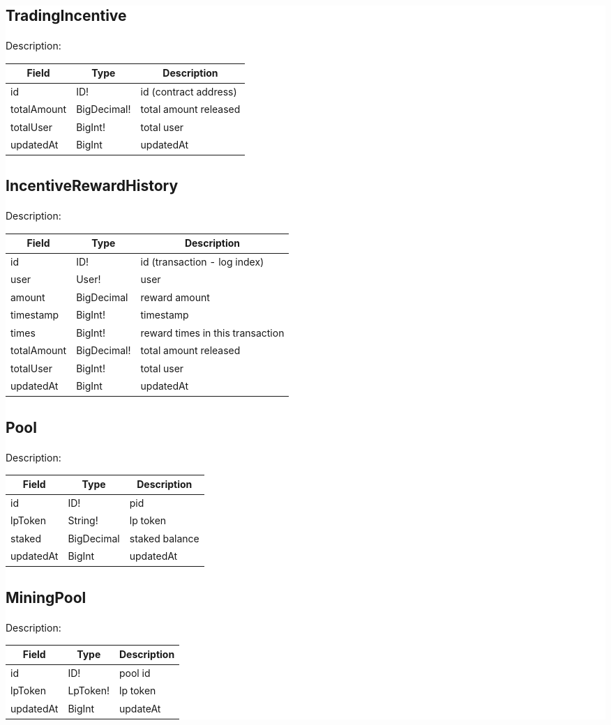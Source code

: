## TradingIncentive

Description:

| Field       | Type        | Description           |
| ----------- | ----------- | --------------------- |
| id          | ID!         | id (contract address) |
| totalAmount | BigDecimal! | total amount released |
| totalUser   | BigInt!     | total user            |
| updatedAt   | BigInt      | updatedAt             |

## IncentiveRewardHistory

Description:

| Field       | Type        | Description                      |
| ----------- | ----------- | -------------------------------- |
| id          | ID!         | id (transaction - log index)     |
| user        | User!       | user                             |
| amount      | BigDecimal  | reward amount                    |
| timestamp   | BigInt!     | timestamp                        |
| times       | BigInt!     | reward times in this transaction |
| totalAmount | BigDecimal! | total amount released            |
| totalUser   | BigInt!     | total user                       |
| updatedAt   | BigInt      | updatedAt                        |

## Pool

Description:

| Field     | Type       | Description    |
| --------- | ---------- | -------------- |
| id        | ID!        | pid            |
| lpToken   | String!    | lp token       |
| staked    | BigDecimal | staked balance |
| updatedAt | BigInt     | updatedAt      |

## MiningPool

Description:

| Field     | Type     | Description |
| --------- | -------- | ----------- |
| id        | ID!      | pool id     |
| lpToken   | LpToken! | lp token    |
| updatedAt | BigInt   | updateAt    |

